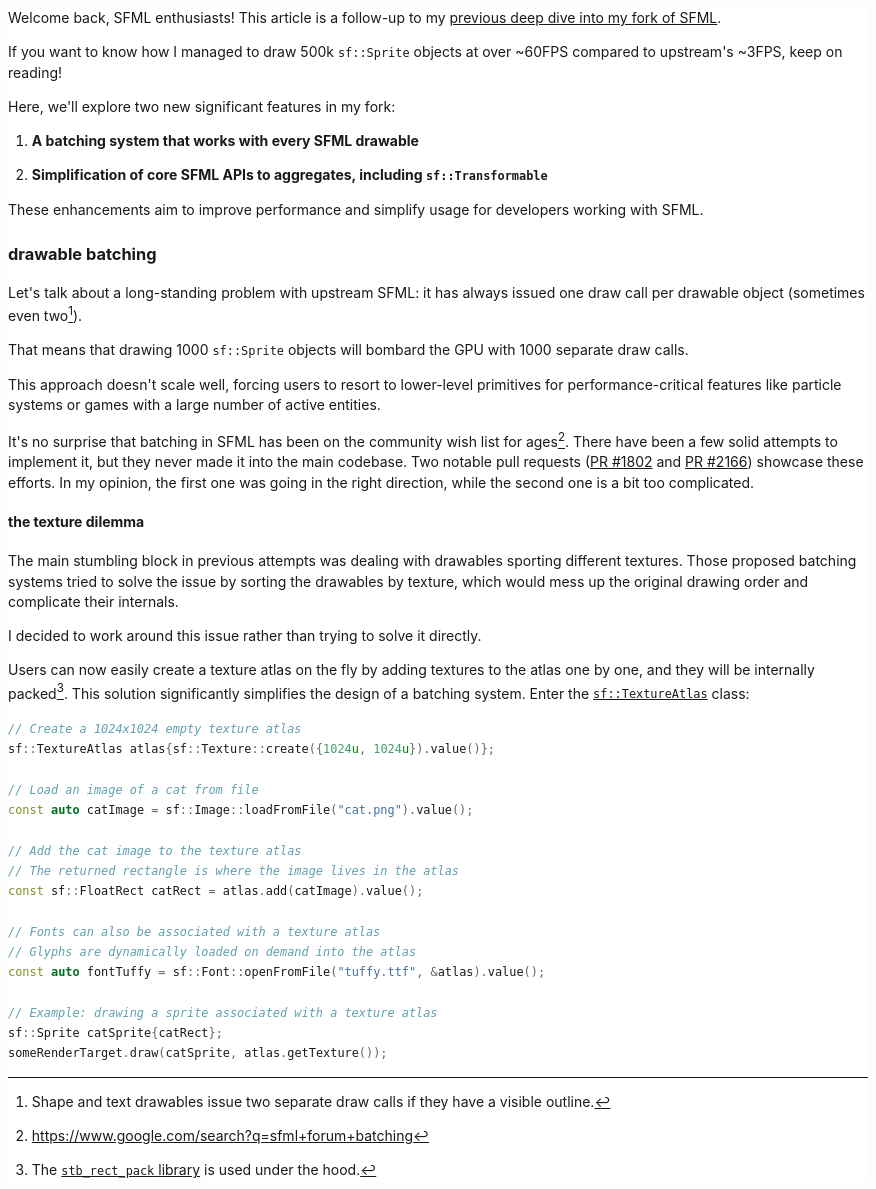 Welcome back, SFML enthusiasts! This article is a follow-up to my [previous deep dive into my fork of SFML](https://vittorioromeo.com/index/blog/vrsfml.html).

If you want to know how I managed to draw 500k `sf::Sprite` objects at over ~60FPS compared to upstream's ~3FPS, keep on reading!

Here, we'll explore two new significant features in my fork:

1. **A batching system that works with every SFML drawable**

2. **Simplification of core SFML APIs to aggregates, including `sf::Transformable`**

These enhancements aim to improve performance and simplify usage for developers working with SFML.



### drawable batching

Let's talk about a long-standing problem with upstream SFML: it has always issued one draw call per drawable object (sometimes even two[^fn_two]).

[^fn_two]: Shape and text drawables issue two separate draw calls if they have a visible outline.

That means that drawing 1000 `sf::Sprite` objects will bombard the GPU with 1000 separate draw calls.

This approach doesn't scale well, forcing users to resort to lower-level primitives for performance-critical features like particle systems or games with a large number of active entities.

It's no surprise that batching in SFML has been on the community wish list for ages[^fn_batching_wish]. There have been a few solid attempts to implement it, but they never made it into the main codebase. Two notable pull requests ([PR #1802](https://github.com/SFML/SFML/pull/1802) and [PR #2166](https://github.com/SFML/SFML/pull/2166)) showcase these efforts. In my opinion, the first one was going in the right direction, while the second one is a bit too complicated.

[^fn_batching_wish]: <https://www.google.com/search?q=sfml+forum+batching>

#### the texture dilemma

The main stumbling block in previous attempts was dealing with drawables sporting different textures. Those proposed batching systems tried to solve the issue by sorting the drawables by texture, which would mess up the original drawing order and complicate their internals.

I decided to work around this issue rather than trying to solve it directly.

Users can now easily create a texture atlas on the fly by adding textures to the atlas one by one, and they will be internally packed[^fn_internally]. This solution significantly simplifies the design of a batching system. Enter the [`sf::TextureAtlas`](https://github.com/vittorioromeo/VRSFML/blob/master/include/SFML/Graphics/TextureAtlas.hpp) class:

[^fn_internally]: The [`stb_rect_pack` library](https://github.com/nothings/stb/blob/master/stb_rect_pack.h) is used under the hood.

```cpp
// Create a 1024x1024 empty texture atlas
sf::TextureAtlas atlas{sf::Texture::create({1024u, 1024u}).value()};

// Load an image of a cat from file
const auto catImage = sf::Image::loadFromFile("cat.png").value();

// Add the cat image to the texture atlas
// The returned rectangle is where the image lives in the atlas
const sf::FloatRect catRect = atlas.add(catImage).value();

// Fonts can also be associated with a texture atlas
// Glyphs are dynamically loaded on demand into the atlas
const auto fontTuffy = sf::Font::openFromFile("tuffy.ttf", &atlas).value();

// Example: drawing a sprite associated with a texture atlas
sf::Sprite catSprite{catRect};
someRenderTarget.draw(catSprite, atlas.getTexture());
```


[^fn_drawablebatch]: At the moment, I actually have two different batch types: `sf::CPUDrawableBatch` which stores vertex data in a CPU buffer, and `sf::PersistentGPUDrawableBatch` which stores vertex in a persistently mapped GPU buffer. The latter is not supported on OpenGL ES, but it's faster.
[^fn_highend]: i9 13900k, RTX 4090